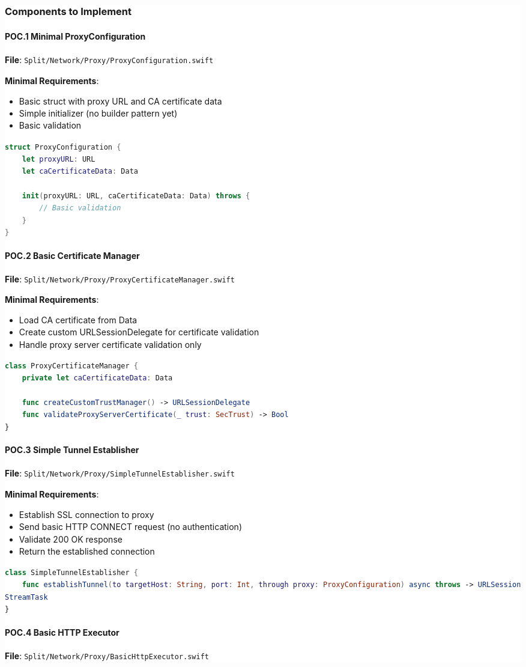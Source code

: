 ### Components to Implement

#### POC.1 Minimal ProxyConfiguration
**File**: `Split/Network/Proxy/ProxyConfiguration.swift`

**Minimal Requirements**:
- Basic struct with proxy URL and CA certificate data
- Simple initializer (no builder pattern yet)
- Basic validation

```swift
struct ProxyConfiguration {
    let proxyURL: URL
    let caCertificateData: Data
    
    init(proxyURL: URL, caCertificateData: Data) throws {
        // Basic validation
    }
}
```

#### POC.2 Basic Certificate Manager
**File**: `Split/Network/Proxy/ProxyCertificateManager.swift`

**Minimal Requirements**:
- Load CA certificate from Data
- Create custom URLSessionDelegate for certificate validation
- Handle proxy server certificate validation only

```swift
class ProxyCertificateManager {
    private let caCertificateData: Data
    
    func createCustomTrustManager() -> URLSessionDelegate
    func validateProxyServerCertificate(_ trust: SecTrust) -> Bool
}
```

#### POC.3 Simple Tunnel Establisher
**File**: `Split/Network/Proxy/SimpleTunnelEstablisher.swift`

**Minimal Requirements**:
- Establish SSL connection to proxy
- Send basic HTTP CONNECT request (no authentication)
- Validate 200 OK response
- Return the established connection

```swift
class SimpleTunnelEstablisher {
    func establishTunnel(to targetHost: String, port: Int, through proxy: ProxyConfiguration) async throws -> URLSessionStreamTask
}
```

#### POC.4 Basic HTTP Executor
**File**: `Split/Network/Proxy/BasicHttpExecutor.swift`
